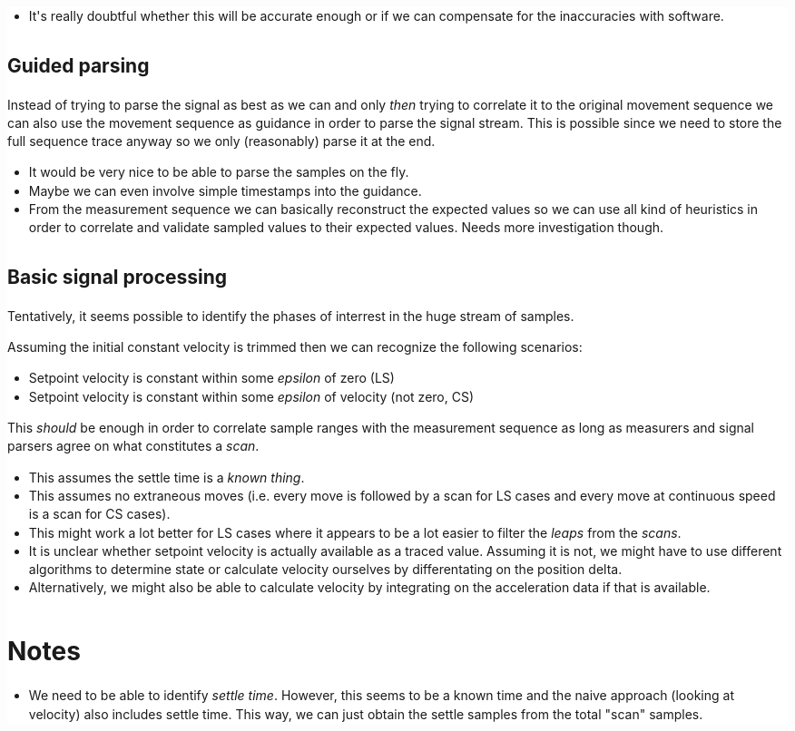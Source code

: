 * It's really doubtful whether this will be accurate enough or if we can compensate for the inaccuracies with software.

## Guided parsing
Instead of trying to parse the signal as best as we can and only *then* trying to correlate it to the original movement sequence we can also use the movement sequence as guidance in order to parse the signal stream. This is possible since we need to store the full sequence trace anyway so we only (reasonably) parse it at the end.

* It would be very nice to be able to parse the samples on the fly.
* Maybe we can even involve simple timestamps into the guidance.
* From the measurement sequence we can basically reconstruct the expected values so we can use all kind of heuristics in order to correlate and validate sampled values to their expected values. Needs more investigation though.

## Basic signal processing
Tentatively, it seems possible to identify the phases of interrest in the huge stream of samples.

Assuming the initial constant velocity is trimmed then we can recognize the following scenarios:

* Setpoint velocity is constant within some *epsilon* of zero (LS)
* Setpoint velocity is constant within some *epsilon* of velocity (not zero, CS)

This *should* be enough in order to correlate sample ranges with the measurement sequence as long as measurers and signal parsers agree on what constitutes a *scan*.

* This assumes the settle time is a *known thing*.
* This assumes no extraneous moves (i.e. every move is followed by a scan for LS cases and every move at continuous speed is a scan for CS cases).
* This might work a lot better for LS cases where it appears to be a lot easier to filter the *leaps* from the *scans*.
* It is unclear whether setpoint velocity is actually available as a traced value. Assuming it is not, we might have to use different algorithms to determine state or calculate velocity ourselves by differentating on the position delta.
* Alternatively, we might also be able to calculate velocity by integrating on the acceleration data if that is available.

# Notes
* We need to be able to identify *settle time*. However, this seems to be a known time and the naive approach (looking at velocity) also includes settle time. This way, we can just obtain the settle samples from the total "scan" samples.
